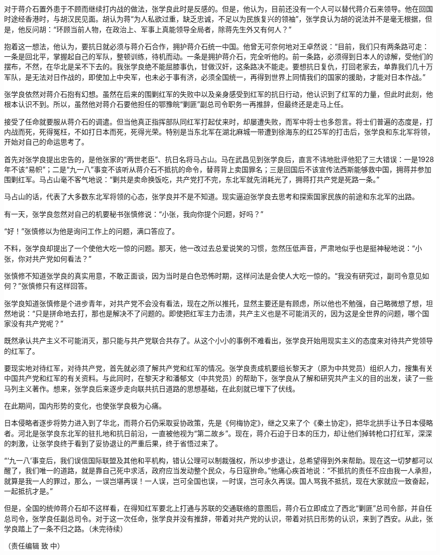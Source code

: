 
对于蒋介石置外患于不顾而继续打内战的做法，张学良此时是反感的。但是，他认为，目前还没有一个人可以替代蒋介石来领导。他在回国时途经香港时，与胡汉民见面。胡认为蒋“为人私欲过重，缺乏忠诚，不足以为民族复兴的领袖”，张学良认为胡的说法并不是毫无根据，但是，他反问胡：“环顾当前人物，在政治上、军事上真能领导全局者，除蒋先生外又有何人？”


抱着这一想法，他认为，要抗日就必须与蒋介石合作，拥护蒋介石统一中国。他曾无可奈何地对王卓然说：“目前，我们只有两条路可走：一条是回北平，掌握起自己的军队，整顿训练，待机而动。一条是拥护蒋介石，完全听他的。前一条路，必须得到日本人的谅解，受他们的摆布，不然，在华北是呆不下去的。我张学良绝不能屈膝事仇，甘做汉奸，这条路决不能走。要想抗日复仇，打回老家去，单靠我们几十万军队，是无法对日作战的，即使加上中央军，也未必于事有济，必须全国统一，再得到世界上同情我们的国家的援助，才能对日本作战。”


张学良依然对蒋介石抱有幻想。虽然在后来的围剿红军的失败中以及亲身感受到红军的抗日行动，他认识到了红军的力量，但此时此刻，他根本认识不到。所以，虽然他对蒋介石要他担任的鄂豫皖“剿匪”副总司令职务一再推辞，但最终还是走马上任。


接受了任命就要服从蒋介石的调遣。但当他真正指挥部队同红军打起仗来时，却屡遭失败，而军中将士也多怨言。将士们普遍的态度是，打内战而死，死得冤枉，不如打日本而死，死得光荣。特别是当东北军在湖北麻城一带遭到徐海东的红25军的打击后，张学良和东北军将领，开始对自己的命运思考了。


首先对张学良提出忠告的，是他张家的“两世老臣”、抗日名将马占山。马在武昌见到张学良后，直言不讳地批评他犯了三大错误：一是1928年不该“易帜”；二是“九一八”事变不该听从蒋介石不抵抗的命令，替蒋背上卖国罪名；三是回国后不该宣传法西斯能够救中国，拥蒋并参加围剿红军。马占山毫不客气地说：“剿共是卖命换饭吃，共产党打不完，东北军就先消耗光了，拥蒋打共产党是死路一条。”

马占山的话，代表了大多数东北军将领的心态，张学良并不是不知道。现实逼迫张学良去思考和探索国家民族的前途和东北军的出路。

有一天，张学良忽然对自己的机要秘书张慎修说：“小张，我向你提个问题，好吗？”

“好！”张慎修以为他是询问工作上的问题，满口答应了。

不料，张学良却提出了一个使他大吃一惊的问题。那天，他一改过去总爱说笑的习惯，忽然压低声音，严肃地似乎也是挺神秘地说：“小张，你对共产党如何看法？”

张慎修不知道张学良的真实用意，不敢正面谈，因为当时是白色恐怖时期，这样问法是会使人大吃一惊的。“我没有研究过，副司令意见如何？”张慎修只有这样回答。


张学良知道张慎修是个进步青年，对共产党不会没有看法，现在之所以推托，显然主要还是有顾虑，所以他也不勉强，自己略微想了想，坦然地说：“只是拼命地去打，那也是解决不了问题的。即使把红军主力击溃，共产主义也是不可能消灭的，因为这是全世界的问题，哪个国家没有共产党呢？”

既然承认共产主义不可能消灭，那只能与共产党联合共存了。从这个小小的事例不难看出，张学良开始用现实主义的态度来对待共产党领导的红军了。


要现实地对待红军，对待共产党，首先就必须了解共产党和红军的情况。张学良责成机要组长黎天才（原为中共党员）组织人力，搜集有关中国共产党和红军的有关资料。与此同时，在黎天才和潘郁文（中共党员）的帮助下，张学良从了解和研究共产主义的目的出发，读了一些马列主义著作。想来，张学良后来逐步走向联共抗日道路的思想基础，在此刻就已埋下了伏线。

在此期间，国内形势的变化，也使张学良极为心痛。


日本侵略者逐步将势力进入到了华北，而蒋介石仍采取妥协政策，先是《何梅协定》，继之又来了个《秦土协定》，把华北拱手让予日本侵略者。河北是张学良东北军的驻扎地和抗日前沿，一直被他视为“第二故乡”。现在，蒋介石迫于日本的压力，却让他们掉转枪口打红军，深深的刺激，让张学良终于看到了妥协退让的严重后果，终于省悟过来了。


“‘九一八’事变后，我们误信国际联盟及其他和平机构，错认公理可以制裁强权，所以步步退让，总希望得到外来帮助。现在这一切梦都可以醒了，我们唯一的道路，就是靠自己死中求活，政府应当发动整个民众，与日寇拚命。”他痛心疾首地说：“不抵抗的责任不应由我一人承担，就算是我一人的罪过，那么，一误岂堪再误！一人误，岂可全国也误，一时误，岂可永久再误。国人骂我不抵抗，现在大家就应一致奋起，一起抵抗才是。”


但是，全国的统帅蒋介石却不这样看，在得知红军要北上打通与苏联的交通联络的意图后，蒋介石立即成立了西北“剿匪”总司令部，并自任总司令，张学良任副总司令。对于这一次任命，张学良并没有推辞，带着对共产党的认识，带着对抗日形势的认识，来到了西安。从此，张学良踏上了一条不归之路。（未完待续）

（责任编辑 致 中）


